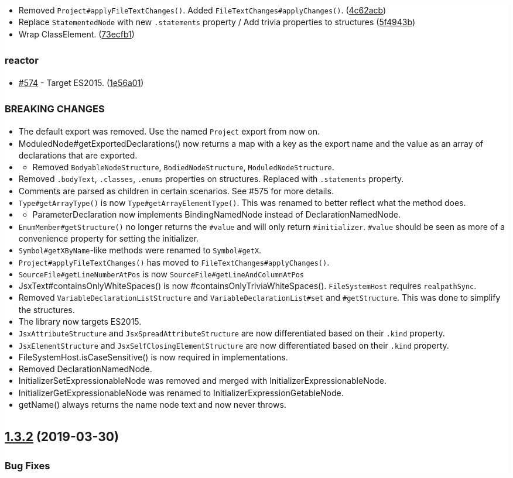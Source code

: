 - Removed `Project#applyFileTextChanges()`. Added `FileTextChanges#applyChanges()`. ([4c62acb](https://github.com/dsherret/ts-morph/commit/4c62acb))
- Replace `StatementedNode` with new `.statements` property / Add trivia properties to structures ([5f4943b](https://github.com/dsherret/ts-morph/commit/5f4943b))
- Wrap ClassElement. ([73ecfb1](https://github.com/dsherret/ts-morph/commit/73ecfb1))

### reactor

- [#574](https://github.com/dsherret/ts-morph/issues/574) - Target ES2015. ([1e56a01](https://github.com/dsherret/ts-morph/commit/1e56a01))

### BREAKING CHANGES

- The default export was removed. Use the named `Project` export from now on.
- ModuledNode#getExportedDeclarations() now returns a map with a key as the export name and the value as an array of declarations that are exported.
-
  - Removed `BodyableNodeStructure`, `BodiedNodeStructure`, `ModuledNodeStructure`.
- Removed `.bodyText`, `.classes`, `.enums` properties on structures. Replaced with `.statements` property.
- Comments are parsed as children in certain scenarios. See #575 for more details.
- `Type#getArrayType()` is now `Type#getArrayElementType()`. This was renamed to better reflect what the method does.
-
  - ParameterDeclaration now implements BindingNamedNode instead of DeclarationNamedNode.
- `EnumMember#getStructure()` no longer returns the `#value` and will only return `#initializer`. `#value` should be seen as more of a convenience property for setting the initializer.
- `Symbol#getXByName`-like methods were renamed to `Symbol#getX`.
- `Project#applyFileTextChanges()` has moved to `FileTextChanges#applyChanges()`.
- `SourceFile#getLineNumberAtPos` is now `SourceFile#getLineAndColumnAtPos`
- JsxText#containsOnlyWhiteSpaces() is now #containsOnlyTriviaWhiteSpaces(). `FileSystemHost` requires `realpathSync`.
- Removed `VariableDeclarationListStructure` and `VariableDeclarationList#set` and `#getStructure`. This was done to simplify the structures.
- The library now targets ES2015.
- `JsxAttributeStructure` and `JsxSpreadAttributeStructure` are now differentiated based on their `.kind` property.
- `JsxElementStructure` and `JsxSelfClosingElementStructure` are now differentiated based on their `.kind` property.
- FileSystemHost.isCaseSensitive() is now required in implementations.
- Removed DeclarationNamedNode.
- InitializerSetExpressionableNode was removed and merged with InitializerExpressionableNode.
- InitializerGetExpressionableNode was renamed to InitializerExpressionGetableNode.
- getName() always returns the name node text and now never throws.

<a name="1.3.2"></a>

## [1.3.2](https://github.com/dsherret/ts-morph/compare/1.3.1...1.3.2) (2019-03-30)

### Bug Fixes
